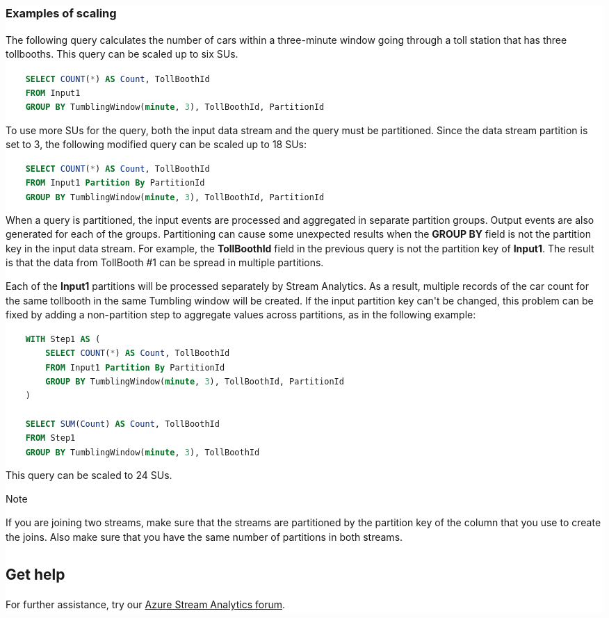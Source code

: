 ### Examples of scaling

The following query calculates the number of cars within a three-minute window going through a toll station that has three tollbooths. This query can be scaled up to six SUs.

```SQL
    SELECT COUNT(*) AS Count, TollBoothId
    FROM Input1
    GROUP BY TumblingWindow(minute, 3), TollBoothId, PartitionId
```

To use more SUs for the query, both the input data stream and the query must be partitioned. Since the data stream partition is set to 3, the following modified query can be scaled up to 18 SUs:

```SQL
    SELECT COUNT(*) AS Count, TollBoothId
    FROM Input1 Partition By PartitionId
    GROUP BY TumblingWindow(minute, 3), TollBoothId, PartitionId
```

When a query is partitioned, the input events are processed and aggregated in separate partition groups. Output events are also generated for each of the groups. Partitioning can cause some unexpected results when the **GROUP BY** field is not the partition key in the input data stream. For example, the **TollBoothId** field in the previous query is not the partition key of **Input1**. The result is that the data from TollBooth #1 can be spread in multiple partitions.

Each of the **Input1** partitions will be processed separately by Stream Analytics. As a result, multiple records of the car count for the same tollbooth in the same Tumbling window will be created. If the input partition key can't be changed, this problem can be fixed by adding a non-partition step to aggregate values across partitions, as in the following example:

```SQL
    WITH Step1 AS (
        SELECT COUNT(*) AS Count, TollBoothId
        FROM Input1 Partition By PartitionId
        GROUP BY TumblingWindow(minute, 3), TollBoothId, PartitionId
    )

    SELECT SUM(Count) AS Count, TollBoothId
    FROM Step1
    GROUP BY TumblingWindow(minute, 3), TollBoothId
```

This query can be scaled to 24 SUs.

> [!NOTE]
> If you are joining two streams, make sure that the streams are partitioned by the partition key of the column that you use to create the joins. Also make sure that you have the same number of partitions in both streams.
> 
> 





## Get help
For further assistance, try our [Azure Stream Analytics forum](https://social.msdn.microsoft.com/Forums/azure/home?forum=AzureStreamAnalytics).


[img.stream.analytics.monitor.job]: ./media/stream-analytics-scale-jobs/StreamAnalytics.job.monitor-NewPortal.png
[img.stream.analytics.configure.scale]: ./media/stream-analytics-scale-jobs/StreamAnalytics.configure.scale.png
[img.stream.analytics.perfgraph]: ./media/stream-analytics-scale-jobs/perf.png
[img.stream.analytics.streaming.units.scale]: ./media/stream-analytics-scale-jobs/StreamAnalyticsStreamingUnitsExample.jpg
[img.stream.analytics.preview.portal.settings.scale]: ./media/stream-analytics-scale-jobs/StreamAnalyticsPreviewPortalJobSettings-NewPortal.png   
[microsoft.support]: https://support.microsoft.com
[azure.event.hubs.developer.guide]: https://msdn.microsoft.com/library/azure/dn789972.aspx
[stream.analytics.introduction]: stream-analytics-introduction.md
[stream.analytics.get.started]: stream-analytics-real-time-fraud-detection.md
[stream.analytics.query.language.reference]: https://go.microsoft.com/fwlink/?LinkID=513299
[stream.analytics.rest.api.reference]: https://go.microsoft.com/fwlink/?LinkId=517301
